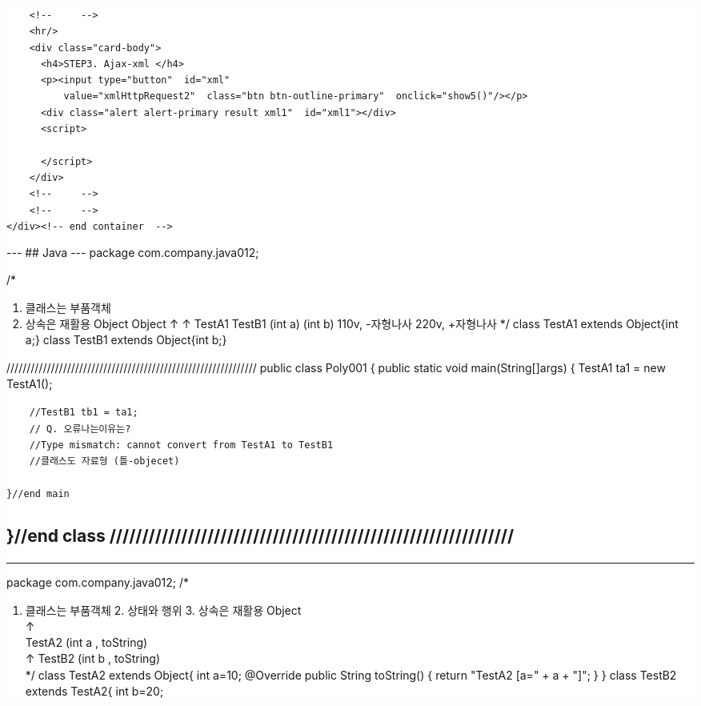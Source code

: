         <!--     -->
        <hr/>
        <div class="card-body">
          <h4>STEP3. Ajax-xml </h4>
          <p><input type="button"  id="xml"
              value="xmlHttpRequest2"  class="btn btn-outline-primary"  onclick="show5()"/></p>
          <div class="alert alert-primary result xml1"  id="xml1"></div>
          <script>
 
          </script>
        </div>
        <!--     -->
        <!--     -->
    </div><!-- end container  -->

</body>
</html>
---
## Java 
---
package com.company.java012;

/*
1. 클래스는 부품객체
2. 상속은 재활용
	Object                  Object 
	   ↑   			           ↑
	 TestA1		            TestB1
	 (int a)		        (int b)
	 110v, -자형나사		    220v, +자형나사
*/
class TestA1 extends Object{int a;}
class TestB1 extends Object{int b;}

//////////////////////////////////////////////////////////////
public class Poly001 {
	public static void main(String[]args) {
		TestA1 ta1 = new TestA1();
		
		//TestB1 tb1 = ta1;
		// Q. 오류나는이유는?
		//Type mismatch: cannot convert from TestA1 to TestB1
		//클래스도 자료형 (틀-objecet) 
		
	}//end main
}//end class
//////////////////////////////////////////////////////////////
---
---
package com.company.java012;
/*
1. 클래스는 부품객체	 2. 상태와 행위	 3. 상속은 재활용
	Object                  
	   ↑   			          
	 TestA2	(int a , toString)	 
	   ↑ 
	 TestB2 (int b , toString)  	    
*/
class TestA2 extends Object{
	int a=10;
	@Override public String toString() { return "TestA2 [a=" + a + "]"; }
}
class TestB2 extends TestA2{
	int b=20;